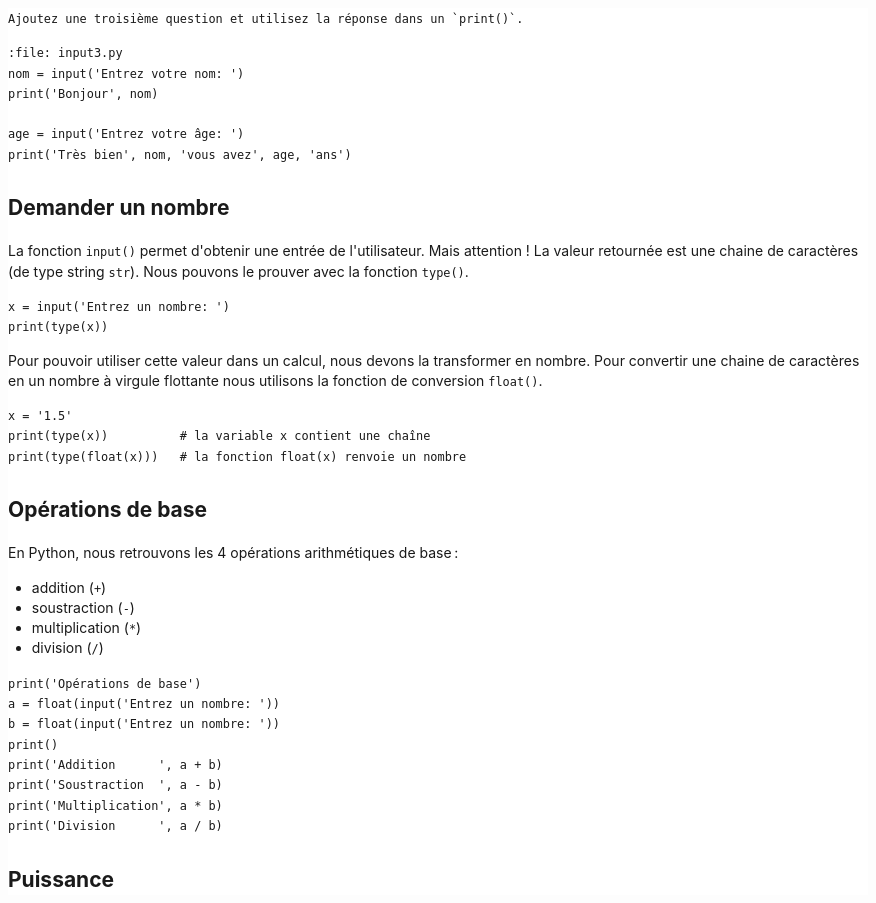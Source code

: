 ```{exercise}
Ajoutez une troisième question et utilisez la réponse dans un `print()`.
```

```{codeplay}
:file: input3.py
nom = input('Entrez votre nom: ')
print('Bonjour', nom)

age = input('Entrez votre âge: ')
print('Très bien', nom, 'vous avez', age, 'ans')
```

## Demander un nombre

La fonction `input()` permet d'obtenir une entrée de l'utilisateur. Mais attention !
La valeur retournée est une chaine de caractères (de type string `str`). Nous pouvons le prouver avec la fonction `type()`.

```{codeplay}
x = input('Entrez un nombre: ')
print(type(x))
```

Pour pouvoir utiliser cette valeur dans un calcul, nous devons la transformer en nombre. Pour convertir une chaine de caractères en un nombre à virgule flottante nous utilisons la fonction de conversion `float()`.

```{codeplay}
x = '1.5'
print(type(x))          # la variable x contient une chaîne
print(type(float(x)))   # la fonction float(x) renvoie un nombre
```

## Opérations de base

En Python, nous retrouvons les 4 opérations arithmétiques de base :

- addition (`+`)
- soustraction (`-`)
- multiplication (`*`)
- division (`/`)

```{codeplay}
print('Opérations de base')
a = float(input('Entrez un nombre: '))
b = float(input('Entrez un nombre: '))
print()
print('Addition      ', a + b)
print('Soustraction  ', a - b)
print('Multiplication', a * b)
print('Division      ', a / b)
```

## Puissance
